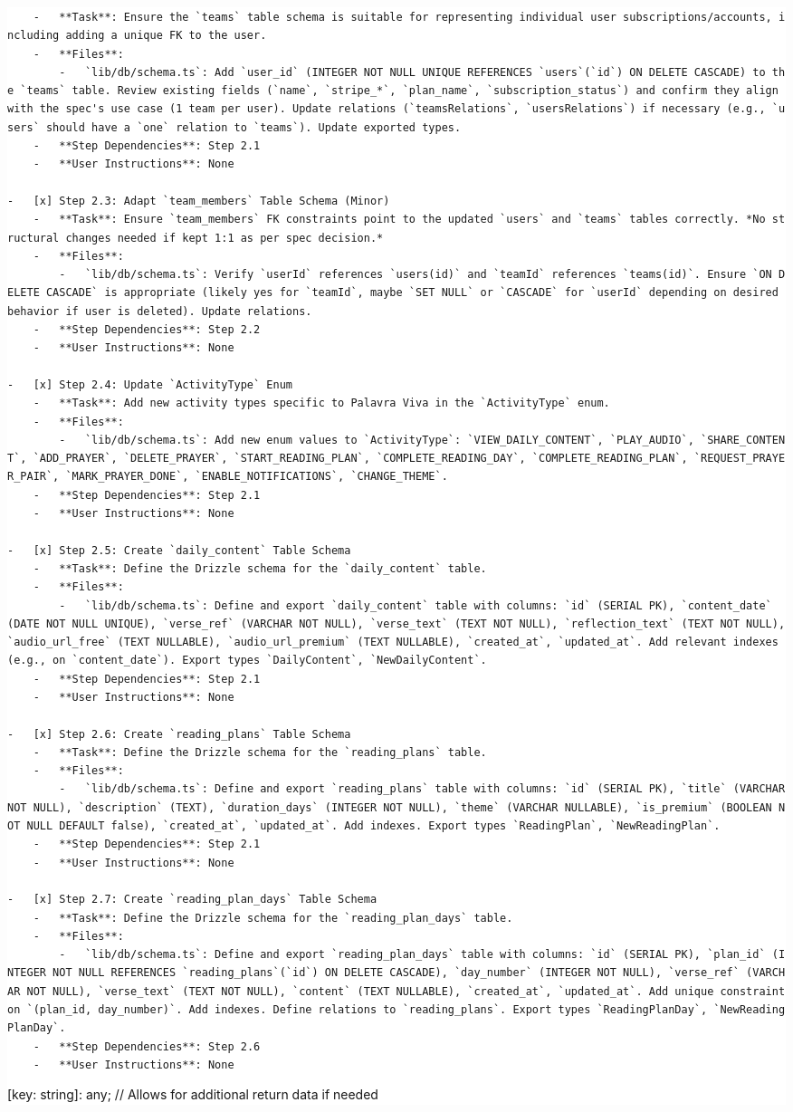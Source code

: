 ```</technical_specification>
    -   **Task**: Ensure the `teams` table schema is suitable for representing individual user subscriptions/accounts, including adding a unique FK to the user.
    -   **Files**:
        -   `lib/db/schema.ts`: Add `user_id` (INTEGER NOT NULL UNIQUE REFERENCES `users`(`id`) ON DELETE CASCADE) to the `teams` table. Review existing fields (`name`, `stripe_*`, `plan_name`, `subscription_status`) and confirm they align with the spec's use case (1 team per user). Update relations (`teamsRelations`, `usersRelations`) if necessary (e.g., `users` should have a `one` relation to `teams`). Update exported types.
    -   **Step Dependencies**: Step 2.1
    -   **User Instructions**: None

-   [x] Step 2.3: Adapt `team_members` Table Schema (Minor)
    -   **Task**: Ensure `team_members` FK constraints point to the updated `users` and `teams` tables correctly. *No structural changes needed if kept 1:1 as per spec decision.*
    -   **Files**:
        -   `lib/db/schema.ts`: Verify `userId` references `users(id)` and `teamId` references `teams(id)`. Ensure `ON DELETE CASCADE` is appropriate (likely yes for `teamId`, maybe `SET NULL` or `CASCADE` for `userId` depending on desired behavior if user is deleted). Update relations.
    -   **Step Dependencies**: Step 2.2
    -   **User Instructions**: None

-   [x] Step 2.4: Update `ActivityType` Enum
    -   **Task**: Add new activity types specific to Palavra Viva in the `ActivityType` enum.
    -   **Files**:
        -   `lib/db/schema.ts`: Add new enum values to `ActivityType`: `VIEW_DAILY_CONTENT`, `PLAY_AUDIO`, `SHARE_CONTENT`, `ADD_PRAYER`, `DELETE_PRAYER`, `START_READING_PLAN`, `COMPLETE_READING_DAY`, `COMPLETE_READING_PLAN`, `REQUEST_PRAYER_PAIR`, `MARK_PRAYER_DONE`, `ENABLE_NOTIFICATIONS`, `CHANGE_THEME`.
    -   **Step Dependencies**: Step 2.1
    -   **User Instructions**: None

-   [x] Step 2.5: Create `daily_content` Table Schema
    -   **Task**: Define the Drizzle schema for the `daily_content` table.
    -   **Files**:
        -   `lib/db/schema.ts`: Define and export `daily_content` table with columns: `id` (SERIAL PK), `content_date` (DATE NOT NULL UNIQUE), `verse_ref` (VARCHAR NOT NULL), `verse_text` (TEXT NOT NULL), `reflection_text` (TEXT NOT NULL), `audio_url_free` (TEXT NULLABLE), `audio_url_premium` (TEXT NULLABLE), `created_at`, `updated_at`. Add relevant indexes (e.g., on `content_date`). Export types `DailyContent`, `NewDailyContent`.
    -   **Step Dependencies**: Step 2.1
    -   **User Instructions**: None

-   [x] Step 2.6: Create `reading_plans` Table Schema
    -   **Task**: Define the Drizzle schema for the `reading_plans` table.
    -   **Files**:
        -   `lib/db/schema.ts`: Define and export `reading_plans` table with columns: `id` (SERIAL PK), `title` (VARCHAR NOT NULL), `description` (TEXT), `duration_days` (INTEGER NOT NULL), `theme` (VARCHAR NULLABLE), `is_premium` (BOOLEAN NOT NULL DEFAULT false), `created_at`, `updated_at`. Add indexes. Export types `ReadingPlan`, `NewReadingPlan`.
    -   **Step Dependencies**: Step 2.1
    -   **User Instructions**: None

-   [x] Step 2.7: Create `reading_plan_days` Table Schema
    -   **Task**: Define the Drizzle schema for the `reading_plan_days` table.
    -   **Files**:
        -   `lib/db/schema.ts`: Define and export `reading_plan_days` table with columns: `id` (SERIAL PK), `plan_id` (INTEGER NOT NULL REFERENCES `reading_plans`(`id`) ON DELETE CASCADE), `day_number` (INTEGER NOT NULL), `verse_ref` (VARCHAR NOT NULL), `verse_text` (TEXT NOT NULL), `content` (TEXT NULLABLE), `created_at`, `updated_at`. Add unique constraint on `(plan_id, day_number)`. Add indexes. Define relations to `reading_plans`. Export types `ReadingPlanDay`, `NewReadingPlanDay`.
    -   **Step Dependencies**: Step 2.6
    -   **User Instructions**: None

```

  [key: string]: any; // Allows for additional return data if needed